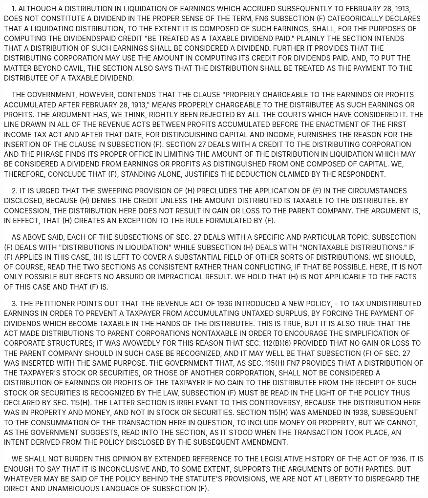     1.  ALTHOUGH A DISTRIBUTION IN LIQUIDATION OF EARNINGS WHICH ACCRUED SUBSEQUENTLY TO FEBRUARY 28, 1913, DOES NOT CONSTITUTE A DIVIDEND IN THE PROPER SENSE OF THE TERM,  FN6  SUBSECTION (F) CATEGORICALLY DECLARES THAT A LIQUIDATING DISTRIBUTION, TO THE EXTENT IT IS COMPOSED OF SUCH EARNINGS, SHALL, FOR THE PURPOSES OF COMPUTING THE DIVIDENDSPAID CREDIT "BE TREATED AS A TAXABLE DIVIDEND PAID."  PLAINLY THE SECTION INTENDS THAT A DISTRIBUTION OF SUCH EARNINGS SHALL BE CONSIDERED A DIVIDEND.  FURTHER IT PROVIDES THAT THE DISTRIBUTING CORPORATION MAY USE THE AMOUNT IN COMPUTING ITS CREDIT FOR DIVIDENDS PAID.  AND, TO PUT THE MATTER BEYOND CAVIL, THE SECTION ALSO SAYS THAT THE DISTRIBUTION SHALL BE TREATED AS THE PAYMENT TO THE DISTRIBUTEE OF A TAXABLE DIVIDEND.

    THE GOVERNMENT, HOWEVER, CONTENDS THAT THE CLAUSE "PROPERLY CHARGEABLE TO THE EARNINGS OR PROFITS ACCUMULATED AFTER FEBRUARY 28, 1913," MEANS PROPERLY CHARGEABLE TO THE DISTRIBUTEE AS SUCH EARNINGS OR PROFITS.  THE ARGUMENT HAS, WE THINK, RIGHTLY BEEN REJECTED BY ALL THE COURTS WHICH HAVE CONSIDERED IT.  THE LINE DRAWN IN ALL OF THE REVENUE ACTS BETWEEN PROFITS ACCUMULATED BEFORE THE ENACTMENT OF THE FIRST INCOME TAX ACT AND AFTER THAT DATE, FOR DISTINGUISHING CAPITAL AND INCOME, FURNISHES THE REASON FOR THE INSERTION OF THE CLAUSE IN SUBSECTION (F).  SECTION 27 DEALS WITH A CREDIT TO THE DISTRIBUTING CORPORATION AND THE PHRASE FINDS ITS PROPER OFFICE IN LIMITING THE AMOUNT OF THE DISTRIBUTION IN LIQUIDATION WHICH MAY BE CONSIDERED A DIVIDEND FROM EARNINGS OR PROFITS AS DISTINGUISHED FROM ONE COMPOSED OF CAPITAL.  WE, THEREFORE, CONCLUDE THAT (F), STANDING ALONE, JUSTIFIES THE DEDUCTION CLAIMED BY THE RESPONDENT.

    2. IT IS URGED THAT THE SWEEPING PROVISION OF (H) PRECLUDES THE APPLICATION OF (F) IN THE CIRCUMSTANCES DISCLOSED, BECAUSE (H) DENIES THE CREDIT UNLESS THE AMOUNT DISTRIBUTED IS TAXABLE TO THE DISTRIBUTEE.  BY CONCESSION, THE DISTRIBUTION HERE DOES NOT RESULT IN GAIN OR LOSS TO THE PARENT COMPANY.  THE ARGUMENT IS, IN EFFECT, THAT (H) CREATES AN EXCEPTION TO THE RULE FORMULATED BY (F).

    AS ABOVE SAID, EACH OF THE SUBSECTIONS OF SEC. 27 DEALS WITH A SPECIFIC AND PARTICULAR TOPIC.  SUBSECTION (F) DEALS WITH "DISTRIBUTIONS IN LIQUIDATION" WHILE SUBSECTION (H) DEALS WITH "NONTAXABLE DISTRIBUTIONS."  IF (F) APPLIES IN THIS CASE, (H) IS LEFT TO COVER A SUBSTANTIAL FIELD OF OTHER SORTS OF DISTRIBUTIONS.  WE SHOULD, OF COURSE, READ THE TWO SECTIONS AS CONSISTENT RATHER THAN CONFLICTING, IF THAT BE POSSIBLE.  HERE, IT IS NOT ONLY POSSIBLE BUT BEGETS NO ABSURD OR IMPRACTICAL RESULT.  WE HOLD THAT (H) IS NOT APPLICABLE TO THE FACTS OF THIS CASE AND THAT (F) IS.

    3.  THE PETITIONER POINTS OUT THAT THE REVENUE ACT OF 1936 INTRODUCED A NEW POLICY, - TO TAX UNDISTRIBUTED EARNINGS IN ORDER TO PREVENT A TAXPAYER FROM ACCUMULATING UNTAXED SURPLUS, BY FORCING THE PAYMENT OF DIVIDENDS WHICH BECOME TAXABLE IN THE HANDS OF THE DISTRIBUTEE.  THIS IS TRUE, BUT IT IS ALSO TRUE THAT THE ACT MADE DISTRIBUTIONS TO PARENT CORPORATIONS NONTAXABLE IN ORDER TO ENCOURAGE THE SIMPLIFICATION OF CORPORATE STRUCTURES; IT WAS AVOWEDLY FOR THIS REASON THAT SEC. 112(B)(6) PROVIDED THAT NO GAIN OR LOSS TO THE PARENT COMPANY SHOULD IN SUCH CASE BE RECOGNIZED, AND IT MAY WELL BE THAT SUBSECTION (F) OF SEC. 27 WAS INSERTED WITH THE SAME PURPOSE.  THE GOVERNMENT THAT, AS SEC. 115(H)  FN7  PROVIDES THAT A DISTRIBUTION OF THE TAXPAYER'S STOCK OR SECURITIES, OR THOSE OF ANOTHER CORPORATION, SHALL NOT BE CONSIDERED A DISTRIBUTION OF EARNINGS OR PROFITS OF THE TAXPAYER IF NO GAIN TO THE DISTRIBUTEE FROM THE RECEIPT OF SUCH STOCK OR SECURITIES IS RECOGNIZED BY THE LAW, SUBSECTION (F) MUST BE READ IN THE LIGHT OF THE POLICY THUS DECLARED BY SEC. 115(H).  THE LATTER SECTION IS IRRELEVANT TO THIS CONTROVERSY, BECAUSE THE DISTRIBUTION HERE WAS IN PROPERTY AND MONEY, AND NOT IN STOCK OR SECURITIES.  SECTION 115(H) WAS AMENDED IN 1938, SUBSEQUENT TO THE CONSUMMATION OF THE TRANSACTION HERE IN QUESTION, TO INCLUDE MONEY OR PROPERTY, BUT WE CANNOT, AS THE GOVERNMENT SUGGESTS, READ INTO THE SECTION, AS IT STOOD WHEN THE TRANSACTION TOOK PLACE, AN INTENT DERIVED FROM THE POLICY DISCLOSED BY THE SUBSEQUENT AMENDMENT.

    WE SHALL NOT BURDEN THIS OPINION BY EXTENDED REFERENCE TO THE LEGISLATIVE HISTORY OF THE ACT OF 1936.  IT IS ENOUGH TO SAY THAT IT IS INCONCLUSIVE AND, TO SOME EXTENT, SUPPORTS THE ARGUMENTS OF BOTH PARTIES.  BUT WHATEVER MAY BE SAID OF THE POLICY BEHIND THE STATUTE'S PROVISIONS, WE ARE NOT AT LIBERTY TO DISREGARD THE DIRECT AND UNAMBIGUOUS LANGUAGE OF SUBSECTION (F).
